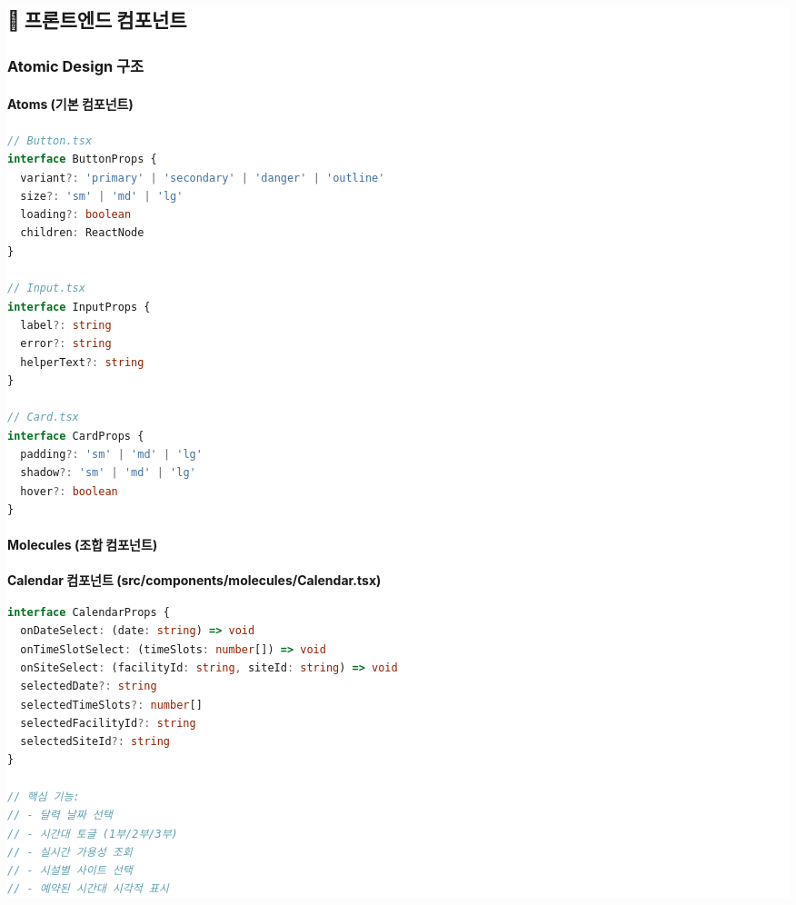 ## 🎨 프론트엔드 컴포넌트

### Atomic Design 구조

#### Atoms (기본 컴포넌트)
```typescript
// Button.tsx
interface ButtonProps {
  variant?: 'primary' | 'secondary' | 'danger' | 'outline'
  size?: 'sm' | 'md' | 'lg'
  loading?: boolean
  children: ReactNode
}

// Input.tsx
interface InputProps {
  label?: string
  error?: string
  helperText?: string
}

// Card.tsx
interface CardProps {
  padding?: 'sm' | 'md' | 'lg'
  shadow?: 'sm' | 'md' | 'lg'
  hover?: boolean
}
```

#### Molecules (조합 컴포넌트)

**Calendar 컴포넌트 (src/components/molecules/Calendar.tsx)**
```typescript
interface CalendarProps {
  onDateSelect: (date: string) => void
  onTimeSlotSelect: (timeSlots: number[]) => void
  onSiteSelect: (facilityId: string, siteId: string) => void
  selectedDate?: string
  selectedTimeSlots?: number[]
  selectedFacilityId?: string
  selectedSiteId?: string
}

// 핵심 기능:
// - 달력 날짜 선택
// - 시간대 토글 (1부/2부/3부)
// - 실시간 가용성 조회
// - 시설별 사이트 선택
// - 예약된 시간대 시각적 표시
```
